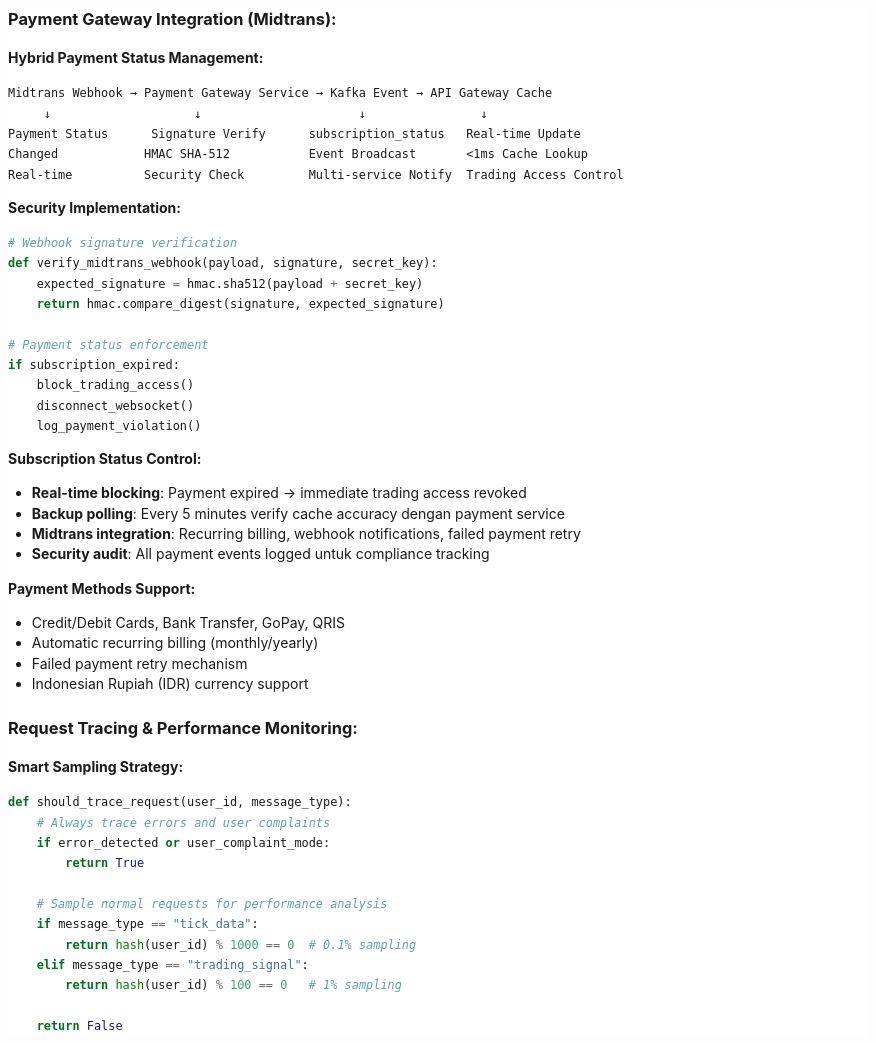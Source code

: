 ### **Payment Gateway Integration (Midtrans):**

**Hybrid Payment Status Management:**
```
Midtrans Webhook → Payment Gateway Service → Kafka Event → API Gateway Cache
     ↓                    ↓                      ↓                ↓
Payment Status      Signature Verify      subscription_status   Real-time Update
Changed            HMAC SHA-512           Event Broadcast       <1ms Cache Lookup
Real-time          Security Check         Multi-service Notify  Trading Access Control
```

**Security Implementation:**
```python
# Webhook signature verification
def verify_midtrans_webhook(payload, signature, secret_key):
    expected_signature = hmac.sha512(payload + secret_key)
    return hmac.compare_digest(signature, expected_signature)

# Payment status enforcement
if subscription_expired:
    block_trading_access()
    disconnect_websocket()
    log_payment_violation()
```

**Subscription Status Control:**
- **Real-time blocking**: Payment expired → immediate trading access revoked
- **Backup polling**: Every 5 minutes verify cache accuracy dengan payment service
- **Midtrans integration**: Recurring billing, webhook notifications, failed payment retry
- **Security audit**: All payment events logged untuk compliance tracking

**Payment Methods Support:**
- Credit/Debit Cards, Bank Transfer, GoPay, QRIS
- Automatic recurring billing (monthly/yearly)
- Failed payment retry mechanism
- Indonesian Rupiah (IDR) currency support

### **Request Tracing & Performance Monitoring:**

**Smart Sampling Strategy:**
```python
def should_trace_request(user_id, message_type):
    # Always trace errors and user complaints
    if error_detected or user_complaint_mode:
        return True

    # Sample normal requests for performance analysis
    if message_type == "tick_data":
        return hash(user_id) % 1000 == 0  # 0.1% sampling
    elif message_type == "trading_signal":
        return hash(user_id) % 100 == 0   # 1% sampling

    return False
```

